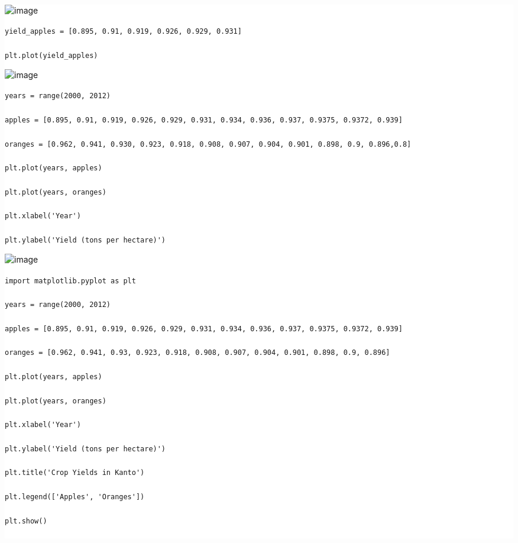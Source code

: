 
<img width="758" height="563" alt="image" src="https://github.com/user-attachments/assets/c51d5a01-cb08-48f0-8d5e-28a67a1d0acb" />

```
yield_apples = [0.895, 0.91, 0.919, 0.926, 0.929, 0.931]

plt.plot(yield_apples)

```


<img width="769" height="505" alt="image" src="https://github.com/user-attachments/assets/29a037e8-acf6-45bb-bef3-aff676c3ec2a" />

```
years = range(2000, 2012)

apples = [0.895, 0.91, 0.919, 0.926, 0.929, 0.931, 0.934, 0.936, 0.937, 0.9375, 0.9372, 0.939]

oranges = [0.962, 0.941, 0.930, 0.923, 0.918, 0.908, 0.907, 0.904, 0.901, 0.898, 0.9, 0.896,0.8]

plt.plot(years, apples)

plt.plot(years, oranges)

plt.xlabel('Year')

plt.ylabel('Yield (tons per hectare)')

```


<img width="769" height="505" alt="image" src="https://github.com/user-attachments/assets/f47b1132-15c5-482c-9576-a399a3025fff" />


```
import matplotlib.pyplot as plt

years = range(2000, 2012)

apples = [0.895, 0.91, 0.919, 0.926, 0.929, 0.931, 0.934, 0.936, 0.937, 0.9375, 0.9372, 0.939]

oranges = [0.962, 0.941, 0.93, 0.923, 0.918, 0.908, 0.907, 0.904, 0.901, 0.898, 0.9, 0.896]

plt.plot(years, apples)

plt.plot(years, oranges)

plt.xlabel('Year')

plt.ylabel('Yield (tons per hectare)')

plt.title('Crop Yields in Kanto')

plt.legend(['Apples', 'Oranges'])

plt.show()


```
